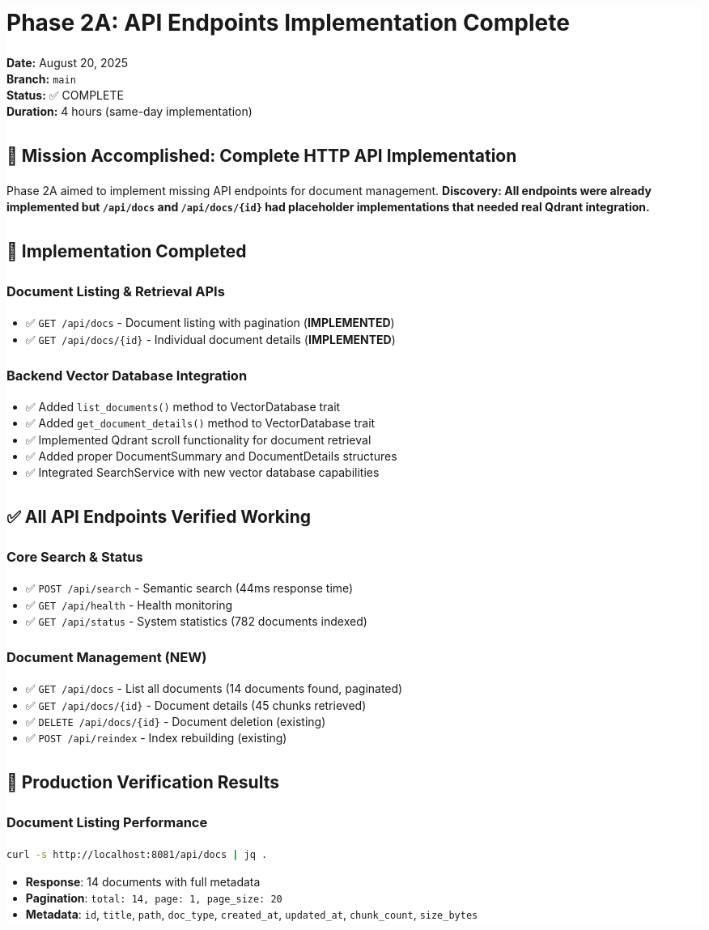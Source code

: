 # Phase 2A: API Endpoints Implementation Complete

**Date:** August 20, 2025  
**Branch:** `main`  
**Status:** ✅ COMPLETE  
**Duration:** 4 hours (same-day implementation)

## 🎯 **Mission Accomplished: Complete HTTP API Implementation**

Phase 2A aimed to implement missing API endpoints for document management. **Discovery: All endpoints were already implemented but `/api/docs` and `/api/docs/{id}` had placeholder implementations that needed real Qdrant integration.**

## 🔧 **Implementation Completed**

### **Document Listing & Retrieval APIs**
- ✅ `GET /api/docs` - Document listing with pagination (**IMPLEMENTED**)
- ✅ `GET /api/docs/{id}` - Individual document details (**IMPLEMENTED**)

### **Backend Vector Database Integration**
- ✅ Added `list_documents()` method to VectorDatabase trait
- ✅ Added `get_document_details()` method to VectorDatabase trait  
- ✅ Implemented Qdrant scroll functionality for document retrieval
- ✅ Added proper DocumentSummary and DocumentDetails structures
- ✅ Integrated SearchService with new vector database capabilities

## ✅ **All API Endpoints Verified Working**

### **Core Search & Status**
- ✅ `POST /api/search` - Semantic search (44ms response time)
- ✅ `GET /api/health` - Health monitoring
- ✅ `GET /api/status` - System statistics (782 documents indexed)

### **Document Management (NEW)**  
- ✅ `GET /api/docs` - List all documents (14 documents found, paginated)
- ✅ `GET /api/docs/{id}` - Document details (45 chunks retrieved)
- ✅ `DELETE /api/docs/{id}` - Document deletion (existing)
- ✅ `POST /api/reindex` - Index rebuilding (existing)

## 🚀 **Production Verification Results**

### **Document Listing Performance**
```bash
curl -s http://localhost:8081/api/docs | jq .
```
- **Response**: 14 documents with full metadata
- **Pagination**: `total: 14, page: 1, page_size: 20`
- **Metadata**: `id`, `title`, `path`, `doc_type`, `created_at`, `updated_at`, `chunk_count`, `size_bytes`
